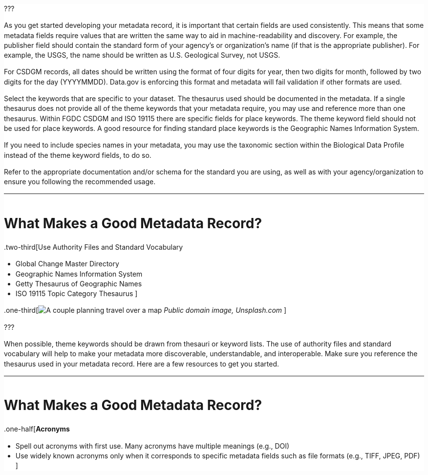 ???

As you get started developing your metadata record, it is important that certain fields are used consistently. This means that some metadata fields require values that are written the same way to aid in machine-readability and discovery. For example, the publisher field should contain the standard form of your agency’s or organization’s name (if that is the appropriate publisher). For example, the USGS, the name should be written as U.S. Geological Survey, not USGS.

For CSDGM records, all dates should be written using the format of four digits for year, then two digits for month, followed by two digits for the day (YYYYMMDD). Data.gov is enforcing this format and metadata will fail validation if other formats are used.

Select the keywords that are specific to your dataset. The thesaurus used should be documented in the metadata. If a single thesaurus does not provide all of the theme keywords that your metadata require, you may use and reference more than one thesaurus. Within FGDC CSDGM and ISO 19115 there are specific fields for place keywords. The theme keyword field should not be used for place keywords. A good resource for finding standard place keywords is the Geographic Names Information System.

If you need to include species names in your metadata, you may use the taxonomic section within the Biological Data Profile instead of the theme keyword fields, to do so.

Refer to the appropriate documentation and/or schema for the standard you are using, as well as with your agency/organization to ensure you following the recommended usage.

---

# What Makes a Good Metadata Record?

.two-third[Use Authority Files and Standard Vocabulary

- Global Change Master Directory
- Geographic Names Information System
- Getty Thesaurus of Geographic Names
- ISO 19115 Topic Category Thesaurus
]

.one-third[![A couple planning travel over a map](images/mapPlanning.jpg)
*Public domain image, Unsplash.com*
]

???

When possible, theme keywords should be drawn from thesauri or keyword lists. The use of authority files and standard vocabulary will help to make your metadata more discoverable, understandable, and interoperable. Make sure you reference the thesaurus used in your metadata record. Here are a few resources to get you started.

---

# What Makes a Good Metadata Record?

.one-half[**Acronyms**
- Spell out acronyms with first use. Many acronyms have multiple meanings (e.g., DOI)
- Use widely known acronyms only when it corresponds to specific metadata fields such as file formats (e.g., TIFF, JPEG, PDF)
]
